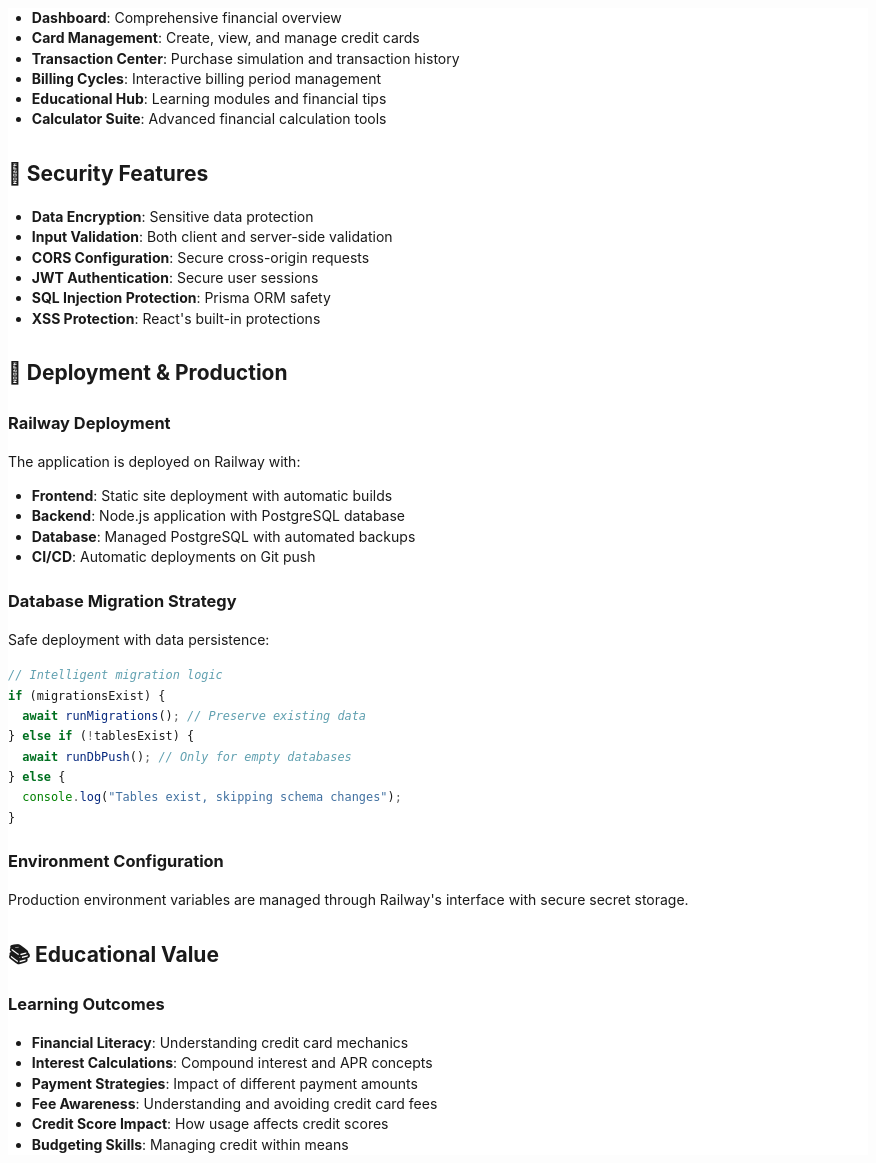 - **Dashboard**: Comprehensive financial overview
- **Card Management**: Create, view, and manage credit cards
- **Transaction Center**: Purchase simulation and transaction history
- **Billing Cycles**: Interactive billing period management
- **Educational Hub**: Learning modules and financial tips
- **Calculator Suite**: Advanced financial calculation tools

## 🔐 Security Features

- **Data Encryption**: Sensitive data protection
- **Input Validation**: Both client and server-side validation
- **CORS Configuration**: Secure cross-origin requests
- **JWT Authentication**: Secure user sessions
- **SQL Injection Protection**: Prisma ORM safety
- **XSS Protection**: React's built-in protections

## 🚀 Deployment & Production

### Railway Deployment

The application is deployed on Railway with:

- **Frontend**: Static site deployment with automatic builds
- **Backend**: Node.js application with PostgreSQL database
- **Database**: Managed PostgreSQL with automated backups
- **CI/CD**: Automatic deployments on Git push

### Database Migration Strategy

Safe deployment with data persistence:

```javascript
// Intelligent migration logic
if (migrationsExist) {
  await runMigrations(); // Preserve existing data
} else if (!tablesExist) {
  await runDbPush(); // Only for empty databases
} else {
  console.log("Tables exist, skipping schema changes");
}
```

### Environment Configuration

Production environment variables are managed through Railway's interface with secure secret storage.

## 📚 Educational Value

### Learning Outcomes

- **Financial Literacy**: Understanding credit card mechanics
- **Interest Calculations**: Compound interest and APR concepts
- **Payment Strategies**: Impact of different payment amounts
- **Fee Awareness**: Understanding and avoiding credit card fees
- **Credit Score Impact**: How usage affects credit scores
- **Budgeting Skills**: Managing credit within means
